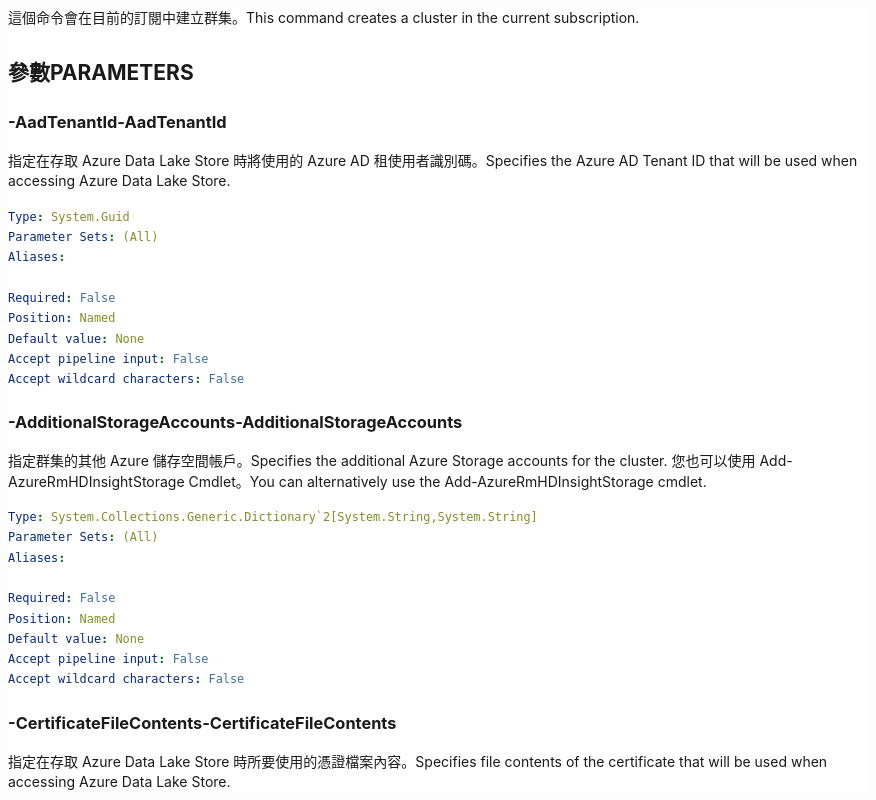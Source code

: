 <span data-ttu-id="fac62-113">這個命令會在目前的訂閱中建立群集。</span><span class="sxs-lookup"><span data-stu-id="fac62-113">This command creates a cluster in the current subscription.</span></span>

## <span data-ttu-id="fac62-114">參數</span><span class="sxs-lookup"><span data-stu-id="fac62-114">PARAMETERS</span></span>

### <span data-ttu-id="fac62-115">-AadTenantId</span><span class="sxs-lookup"><span data-stu-id="fac62-115">-AadTenantId</span></span>
<span data-ttu-id="fac62-116">指定在存取 Azure Data Lake Store 時將使用的 Azure AD 租使用者識別碼。</span><span class="sxs-lookup"><span data-stu-id="fac62-116">Specifies the Azure AD Tenant ID that will be used when accessing Azure Data Lake Store.</span></span>

```yaml
Type: System.Guid
Parameter Sets: (All)
Aliases: 

Required: False
Position: Named
Default value: None
Accept pipeline input: False
Accept wildcard characters: False
```

### <span data-ttu-id="fac62-117">-AdditionalStorageAccounts</span><span class="sxs-lookup"><span data-stu-id="fac62-117">-AdditionalStorageAccounts</span></span>
<span data-ttu-id="fac62-118">指定群集的其他 Azure 儲存空間帳戶。</span><span class="sxs-lookup"><span data-stu-id="fac62-118">Specifies the additional Azure Storage accounts for the cluster.</span></span>
<span data-ttu-id="fac62-119">您也可以使用 Add-AzureRmHDInsightStorage Cmdlet。</span><span class="sxs-lookup"><span data-stu-id="fac62-119">You can alternatively use the Add-AzureRmHDInsightStorage cmdlet.</span></span>

```yaml
Type: System.Collections.Generic.Dictionary`2[System.String,System.String]
Parameter Sets: (All)
Aliases: 

Required: False
Position: Named
Default value: None
Accept pipeline input: False
Accept wildcard characters: False
```

### <span data-ttu-id="fac62-120">-CertificateFileContents</span><span class="sxs-lookup"><span data-stu-id="fac62-120">-CertificateFileContents</span></span>
<span data-ttu-id="fac62-121">指定在存取 Azure Data Lake Store 時所要使用的憑證檔案內容。</span><span class="sxs-lookup"><span data-stu-id="fac62-121">Specifies file contents of the certificate that will be used when accessing Azure Data Lake Store.</span></span>
